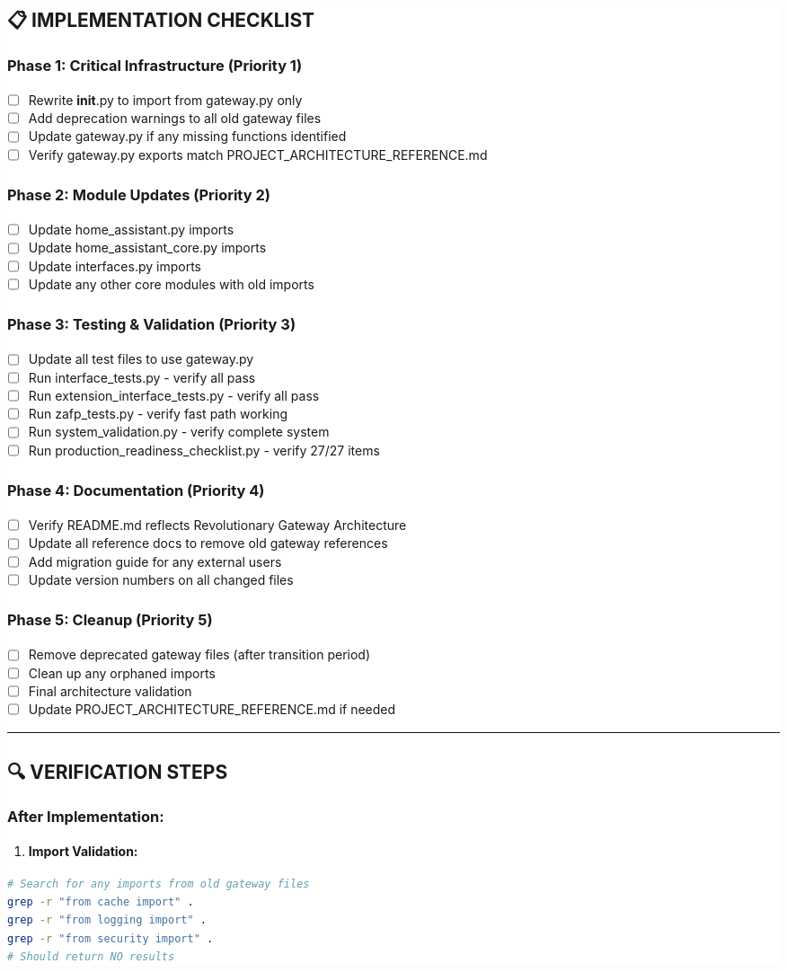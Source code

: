 
## 📋 IMPLEMENTATION CHECKLIST

### Phase 1: Critical Infrastructure (Priority 1)
- [ ] Rewrite __init__.py to import from gateway.py only
- [ ] Add deprecation warnings to all old gateway files
- [ ] Update gateway.py if any missing functions identified
- [ ] Verify gateway.py exports match PROJECT_ARCHITECTURE_REFERENCE.md

### Phase 2: Module Updates (Priority 2)
- [ ] Update home_assistant.py imports
- [ ] Update home_assistant_core.py imports
- [ ] Update interfaces.py imports
- [ ] Update any other core modules with old imports

### Phase 3: Testing & Validation (Priority 3)
- [ ] Update all test files to use gateway.py
- [ ] Run interface_tests.py - verify all pass
- [ ] Run extension_interface_tests.py - verify all pass
- [ ] Run zafp_tests.py - verify fast path working
- [ ] Run system_validation.py - verify complete system
- [ ] Run production_readiness_checklist.py - verify 27/27 items

### Phase 4: Documentation (Priority 4)
- [ ] Verify README.md reflects Revolutionary Gateway Architecture
- [ ] Update all reference docs to remove old gateway references
- [ ] Add migration guide for any external users
- [ ] Update version numbers on all changed files

### Phase 5: Cleanup (Priority 5)
- [ ] Remove deprecated gateway files (after transition period)
- [ ] Clean up any orphaned imports
- [ ] Final architecture validation
- [ ] Update PROJECT_ARCHITECTURE_REFERENCE.md if needed

---

## 🔍 VERIFICATION STEPS

### After Implementation:

1. **Import Validation:**
```bash
# Search for any imports from old gateway files
grep -r "from cache import" .
grep -r "from logging import" .
grep -r "from security import" .
# Should return NO results
```
